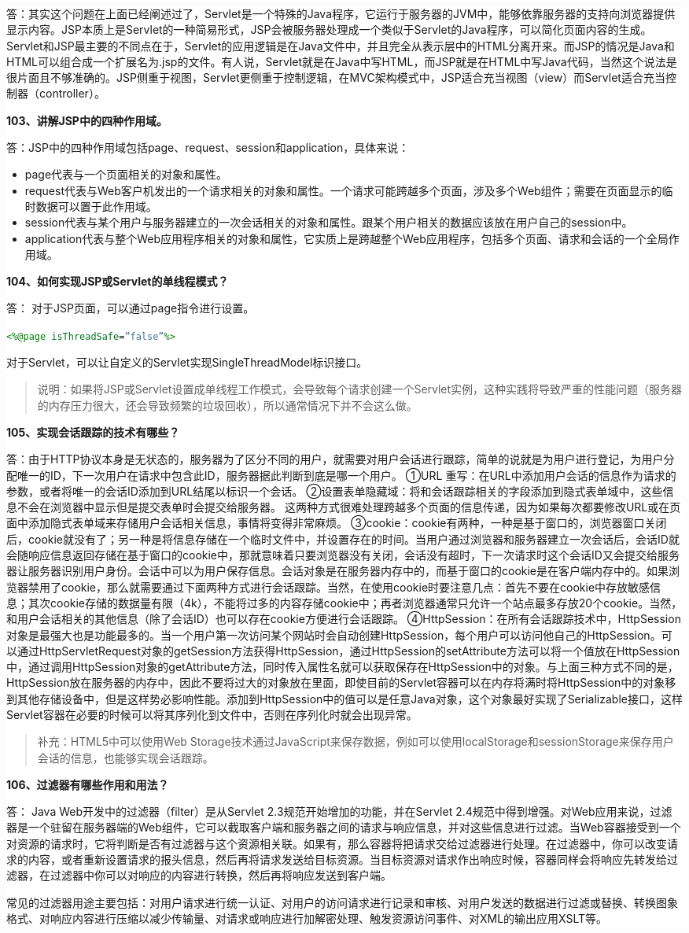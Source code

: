 答：其实这个问题在上面已经阐述过了，Servlet是一个特殊的Java程序，它运行于服务器的JVM中，能够依靠服务器的支持向浏览器提供显示内容。JSP本质上是Servlet的一种简易形式，JSP会被服务器处理成一个类似于Servlet的Java程序，可以简化页面内容的生成。Servlet和JSP最主要的不同点在于，Servlet的应用逻辑是在Java文件中，并且完全从表示层中的HTML分离开来。而JSP的情况是Java和HTML可以组合成一个扩展名为.jsp的文件。有人说，Servlet就是在Java中写HTML，而JSP就是在HTML中写Java代码，当然这个说法是很片面且不够准确的。JSP侧重于视图，Servlet更侧重于控制逻辑，在MVC架构模式中，JSP适合充当视图（view）而Servlet适合充当控制器（controller）。

**103、讲解JSP中的四种作用域。**

答：JSP中的四种作用域包括page、request、session和application，具体来说： 
- page代表与一个页面相关的对象和属性。 
- request代表与Web客户机发出的一个请求相关的对象和属性。一个请求可能跨越多个页面，涉及多个Web组件；需要在页面显示的临时数据可以置于此作用域。 
- session代表与某个用户与服务器建立的一次会话相关的对象和属性。跟某个用户相关的数据应该放在用户自己的session中。 
- application代表与整个Web应用程序相关的对象和属性，它实质上是跨越整个Web应用程序，包括多个页面、请求和会话的一个全局作用域。

**104、如何实现JSP或Servlet的单线程模式？**

答： 
对于JSP页面，可以通过page指令进行设置。

```jsp
<%@page isThreadSafe=”false”%>
```

对于Servlet，可以让自定义的Servlet实现SingleThreadModel标识接口。

> 说明：如果将JSP或Servlet设置成单线程工作模式，会导致每个请求创建一个Servlet实例，这种实践将导致严重的性能问题（服务器的内存压力很大，还会导致频繁的垃圾回收），所以通常情况下并不会这么做。

**105、实现会话跟踪的技术有哪些？**

答：由于HTTP协议本身是无状态的，服务器为了区分不同的用户，就需要对用户会话进行跟踪，简单的说就是为用户进行登记，为用户分配唯一的ID，下一次用户在请求中包含此ID，服务器据此判断到底是哪一个用户。 
①URL 重写：在URL中添加用户会话的信息作为请求的参数，或者将唯一的会话ID添加到URL结尾以标识一个会话。 
②设置表单隐藏域：将和会话跟踪相关的字段添加到隐式表单域中，这些信息不会在浏览器中显示但是提交表单时会提交给服务器。 
这两种方式很难处理跨越多个页面的信息传递，因为如果每次都要修改URL或在页面中添加隐式表单域来存储用户会话相关信息，事情将变得非常麻烦。 
③cookie：cookie有两种，一种是基于窗口的，浏览器窗口关闭后，cookie就没有了；另一种是将信息存储在一个临时文件中，并设置存在的时间。当用户通过浏览器和服务器建立一次会话后，会话ID就会随响应信息返回存储在基于窗口的cookie中，那就意味着只要浏览器没有关闭，会话没有超时，下一次请求时这个会话ID又会提交给服务器让服务器识别用户身份。会话中可以为用户保存信息。会话对象是在服务器内存中的，而基于窗口的cookie是在客户端内存中的。如果浏览器禁用了cookie，那么就需要通过下面两种方式进行会话跟踪。当然，在使用cookie时要注意几点：首先不要在cookie中存放敏感信息；其次cookie存储的数据量有限（4k），不能将过多的内容存储cookie中；再者浏览器通常只允许一个站点最多存放20个cookie。当然，和用户会话相关的其他信息（除了会话ID）也可以存在cookie方便进行会话跟踪。 
④HttpSession：在所有会话跟踪技术中，HttpSession对象是最强大也是功能最多的。当一个用户第一次访问某个网站时会自动创建HttpSession，每个用户可以访问他自己的HttpSession。可以通过HttpServletRequest对象的getSession方法获得HttpSession，通过HttpSession的setAttribute方法可以将一个值放在HttpSession中，通过调用HttpSession对象的getAttribute方法，同时传入属性名就可以获取保存在HttpSession中的对象。与上面三种方式不同的是，HttpSession放在服务器的内存中，因此不要将过大的对象放在里面，即使目前的Servlet容器可以在内存将满时将HttpSession中的对象移到其他存储设备中，但是这样势必影响性能。添加到HttpSession中的值可以是任意Java对象，这个对象最好实现了Serializable接口，这样Servlet容器在必要的时候可以将其序列化到文件中，否则在序列化时就会出现异常。

> 补充：HTML5中可以使用Web Storage技术通过JavaScript来保存数据，例如可以使用localStorage和sessionStorage来保存用户会话的信息，也能够实现会话跟踪。

**106、过滤器有哪些作用和用法？**

答： Java Web开发中的过滤器（filter）是从Servlet 2.3规范开始增加的功能，并在Servlet 2.4规范中得到增强。对Web应用来说，过滤器是一个驻留在服务器端的Web组件，它可以截取客户端和服务器之间的请求与响应信息，并对这些信息进行过滤。当Web容器接受到一个对资源的请求时，它将判断是否有过滤器与这个资源相关联。如果有，那么容器将把请求交给过滤器进行处理。在过滤器中，你可以改变请求的内容，或者重新设置请求的报头信息，然后再将请求发送给目标资源。当目标资源对请求作出响应时候，容器同样会将响应先转发给过滤器，在过滤器中你可以对响应的内容进行转换，然后再将响应发送到客户端。

常见的过滤器用途主要包括：对用户请求进行统一认证、对用户的访问请求进行记录和审核、对用户发送的数据进行过滤或替换、转换图象格式、对响应内容进行压缩以减少传输量、对请求或响应进行加解密处理、触发资源访问事件、对XML的输出应用XSLT等。
